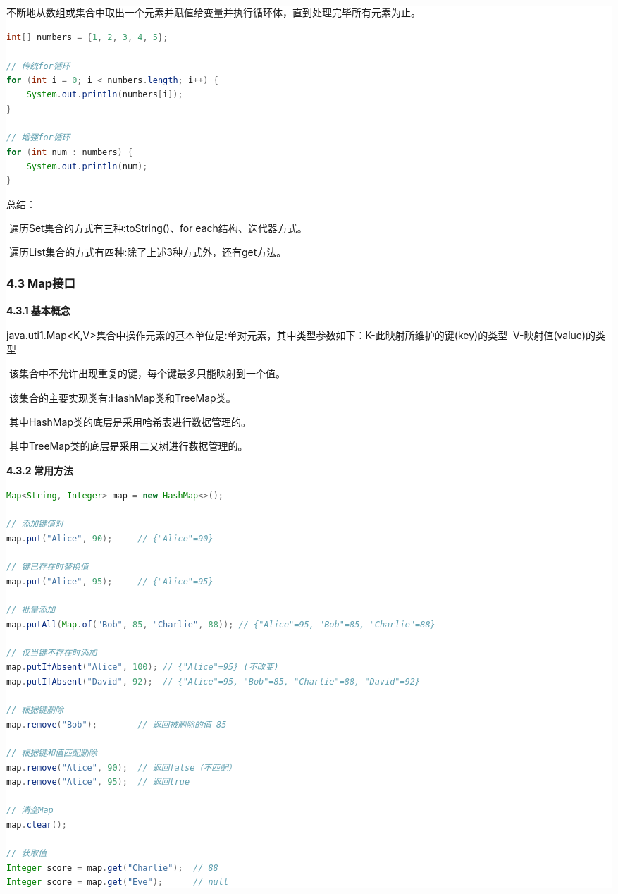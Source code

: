 ​	不断地从数组或集合中取出一个元素并赋值给变量并执行循环体，直到处理完毕所有元素为止。

```java
int[] numbers = {1, 2, 3, 4, 5};

// 传统for循环
for (int i = 0; i < numbers.length; i++) {
    System.out.println(numbers[i]);
}

// 增强for循环
for (int num : numbers) {
    System.out.println(num);
}
```

总结：

​	遍历Set集合的方式有三种:toString()、for each结构、迭代器方式。

​	遍历List集合的方式有四种:除了上述3种方式外，还有get方法。

### **4.3 Map接口**

**4.3.1 基本概念**

​	java.uti1.Map<K,V>集合中操作元素的基本单位是:单对元素，其中类型参数如下：
​		K-此映射所维护的键(key)的类型
​		V-映射值(value)的类型

​	该集合中不允许出现重复的键，每个键最多只能映射到一个值。

​	该集合的主要实现类有:HashMap类和TreeMap类。

​	其中HashMap类的底层是采用哈希表进行数据管理的。

​	其中TreeMap类的底层是采用二又树进行数据管理的。

**4.3.2 常用方法**

```java
Map<String, Integer> map = new HashMap<>();

// 添加键值对
map.put("Alice", 90);     // {"Alice"=90}

// 键已存在时替换值
map.put("Alice", 95);     // {"Alice"=95}

// 批量添加
map.putAll(Map.of("Bob", 85, "Charlie", 88)); // {"Alice"=95, "Bob"=85, "Charlie"=88}

// 仅当键不存在时添加
map.putIfAbsent("Alice", 100); // {"Alice"=95} (不改变)
map.putIfAbsent("David", 92);  // {"Alice"=95, "Bob"=85, "Charlie"=88, "David"=92}

// 根据键删除
map.remove("Bob");        // 返回被删除的值 85

// 根据键和值匹配删除
map.remove("Alice", 90);  // 返回false（不匹配）
map.remove("Alice", 95);  // 返回true

// 清空Map
map.clear();

// 获取值
Integer score = map.get("Charlie");  // 88
Integer score = map.get("Eve");      // null
```